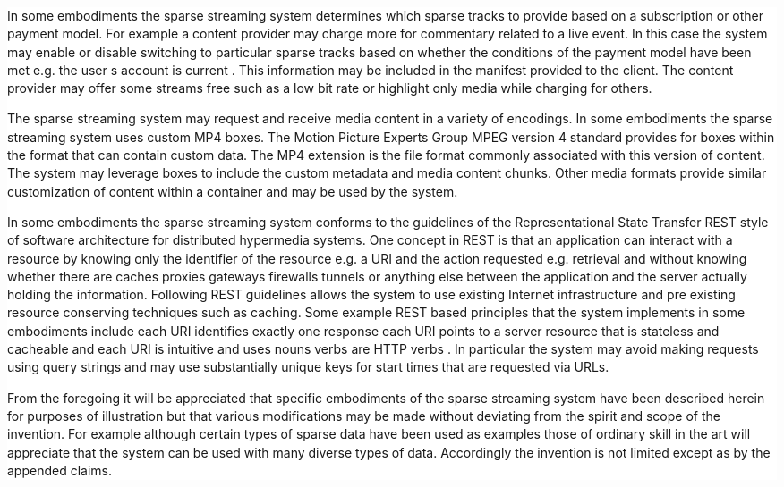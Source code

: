 In some embodiments the sparse streaming system determines which sparse tracks to provide based on a subscription or other payment model. For example a content provider may charge more for commentary related to a live event. In this case the system may enable or disable switching to particular sparse tracks based on whether the conditions of the payment model have been met e.g. the user s account is current . This information may be included in the manifest provided to the client. The content provider may offer some streams free such as a low bit rate or highlight only media while charging for others.

The sparse streaming system may request and receive media content in a variety of encodings. In some embodiments the sparse streaming system uses custom MP4 boxes. The Motion Picture Experts Group MPEG version 4 standard provides for boxes within the format that can contain custom data. The MP4 extension is the file format commonly associated with this version of content. The system may leverage boxes to include the custom metadata and media content chunks. Other media formats provide similar customization of content within a container and may be used by the system.

In some embodiments the sparse streaming system conforms to the guidelines of the Representational State Transfer REST style of software architecture for distributed hypermedia systems. One concept in REST is that an application can interact with a resource by knowing only the identifier of the resource e.g. a URI and the action requested e.g. retrieval and without knowing whether there are caches proxies gateways firewalls tunnels or anything else between the application and the server actually holding the information. Following REST guidelines allows the system to use existing Internet infrastructure and pre existing resource conserving techniques such as caching. Some example REST based principles that the system implements in some embodiments include each URI identifies exactly one response each URI points to a server resource that is stateless and cacheable and each URI is intuitive and uses nouns verbs are HTTP verbs . In particular the system may avoid making requests using query strings and may use substantially unique keys for start times that are requested via URLs.

From the foregoing it will be appreciated that specific embodiments of the sparse streaming system have been described herein for purposes of illustration but that various modifications may be made without deviating from the spirit and scope of the invention. For example although certain types of sparse data have been used as examples those of ordinary skill in the art will appreciate that the system can be used with many diverse types of data. Accordingly the invention is not limited except as by the appended claims.

